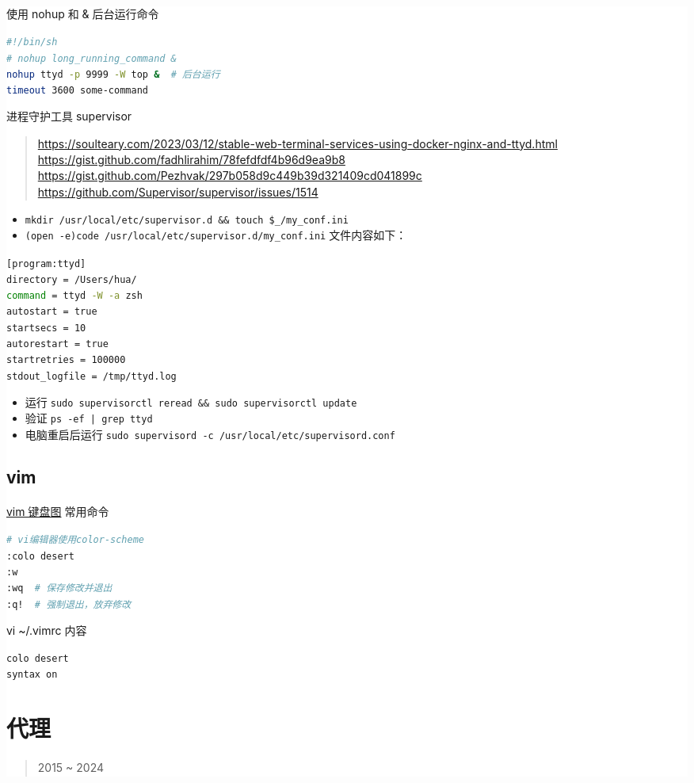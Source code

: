 使用 nohup 和 & 后台运行命令

```sh
#!/bin/sh
# nohup long_running_command &
nohup ttyd -p 9999 -W top &  # 后台运行
timeout 3600 some-command
```


进程守护工具 supervisor
> https://soulteary.com/2023/03/12/stable-web-terminal-services-using-docker-nginx-and-ttyd.html
> https://gist.github.com/fadhlirahim/78fefdfdf4b96d9ea9b8
> https://gist.github.com/Pezhvak/297b058d9c449b39d321409cd041899c
> https://github.com/Supervisor/supervisor/issues/1514

- `mkdir /usr/local/etc/supervisor.d && touch $_/my_conf.ini`
- `(open -e)code /usr/local/etc/supervisor.d/my_conf.ini` 文件内容如下：
```sh
[program:ttyd]
directory = /Users/hua/
command = ttyd -W -a zsh
autostart = true
startsecs = 10
autorestart = true
startretries = 100000
stdout_logfile = /tmp/ttyd.log
```
- 运行 `sudo supervisorctl reread && sudo supervisorctl update`
- 验证 `ps -ef | grep ttyd`
- 电脑重启后运行 `sudo supervisord -c /usr/local/etc/supervisord.conf`


## vim

[vim 键盘图](https://zos.alipayobjects.com/rmsportal/MOPJrAnojdFvAToZkESi.gif) 常用命令

```sh
# vi编辑器使用color-scheme
:colo desert
:w
:wq  # 保存修改并退出
:q!  # 强制退出，放弃修改
```

vi ~/.vimrc 内容
```sh
colo desert
syntax on
```




# 代理
> 2015 ~ 2024
